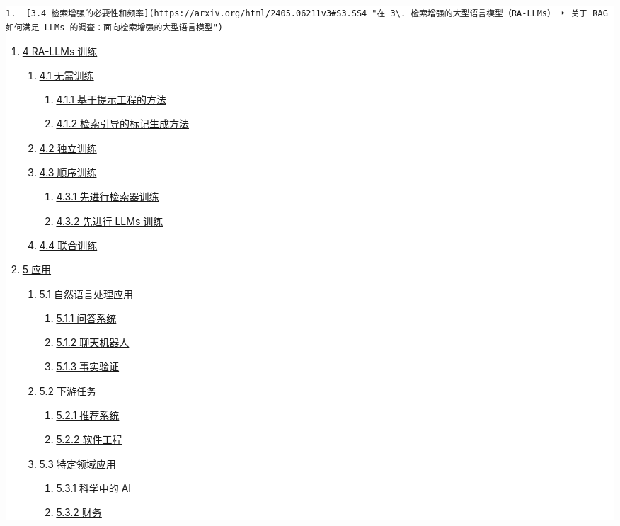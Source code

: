     1.  [3.4 检索增强的必要性和频率](https://arxiv.org/html/2405.06211v3#S3.SS4 "在 3\. 检索增强的大型语言模型（RA-LLMs） ‣ 关于 RAG 如何满足 LLMs 的调查：面向检索增强的大型语言模型")

1.  [4 RA-LLMs 训练](https://arxiv.org/html/2405.06211v3#S4 "在 关于 RAG 如何满足 LLMs 的调查：面向检索增强的大型语言模型")

    1.  [4.1 无需训练](https://arxiv.org/html/2405.06211v3#S4.SS1 "在 4\. RA-LLMs 训练 ‣ 关于 RAG 如何满足 LLMs 的调查：面向检索增强的大型语言模型")

        1.  [4.1.1 基于提示工程的方法](https://arxiv.org/html/2405.06211v3#S4.SS1.SSS1 "在 4.1\. 无需训练 ‣ 4\. RA-LLMs 训练 ‣ 关于 RAG 如何满足 LLMs 的调查：面向检索增强的大型语言模型")

        1.  [4.1.2 检索引导的标记生成方法](https://arxiv.org/html/2405.06211v3#S4.SS1.SSS2 "在 4.1\. 无需训练 ‣ 4\. RA-LLMs 训练 ‣ 关于 RAG 如何满足 LLMs 的调查：面向检索增强的大型语言模型")

    1.  [4.2 独立训练](https://arxiv.org/html/2405.06211v3#S4.SS2 "在 4\. RA-LLMs 训练 ‣ 关于 RAG 如何满足 LLMs 的调查：面向检索增强的大型语言模型")

    1.  [4.3 顺序训练](https://arxiv.org/html/2405.06211v3#S4.SS3 "在 4\. RA-LLMs 训练 ‣ 关于 RAG 如何满足 LLMs 的调查：面向检索增强的大型语言模型")

        1.  [4.3.1 先进行检索器训练](https://arxiv.org/html/2405.06211v3#S4.SS3.SSS1 "在 4.3\. 顺序训练 ‣ 4\. RA-LLMs 训练 ‣ 关于 RAG 与 LLMs 的调查：迈向检索增强型大语言模型")

        1.  [4.3.2 先进行 LLMs 训练](https://arxiv.org/html/2405.06211v3#S4.SS3.SSS2 "在 4.3\. 顺序训练 ‣ 4\. RA-LLMs 训练 ‣ 关于 RAG 与 LLMs 的调查：迈向检索增强型大语言模型")

    1.  [4.4 联合训练](https://arxiv.org/html/2405.06211v3#S4.SS4 "在 4\. RA-LLMs 训练 ‣ 关于 RAG 与 LLMs 的调查：迈向检索增强型大语言模型")

1.  [5 应用](https://arxiv.org/html/2405.06211v3#S5 "在 关于 RAG 与 LLMs 的调查：迈向检索增强型大语言模型")

    1.  [5.1 自然语言处理应用](https://arxiv.org/html/2405.06211v3#S5.SS1 "在 5\. 应用 ‣ 关于 RAG 与 LLMs 的调查：迈向检索增强型大语言模型")

        1.  [5.1.1 问答系统](https://arxiv.org/html/2405.06211v3#S5.SS1.SSS1 "在 5.1\. 自然语言处理应用 ‣ 5\. 应用 ‣ 关于 RAG 与 LLMs 的调查：迈向检索增强型大语言模型")

        1.  [5.1.2 聊天机器人](https://arxiv.org/html/2405.06211v3#S5.SS1.SSS2 "在 5.1\. 自然语言处理应用 ‣ 5\. 应用 ‣ 关于 RAG 与 LLMs 的调查：迈向检索增强型大语言模型")

        1.  [5.1.3 事实验证](https://arxiv.org/html/2405.06211v3#S5.SS1.SSS3 "在 5.1\. 自然语言处理应用 ‣ 5\. 应用 ‣ 关于 RAG 与 LLMs 的调查：迈向检索增强型大语言模型")

    1.  [5.2 下游任务](https://arxiv.org/html/2405.06211v3#S5.SS2 "在 5\. 应用 ‣ 关于 RAG 与 LLMs 的调查：迈向检索增强型大语言模型")

        1.  [5.2.1 推荐系统](https://arxiv.org/html/2405.06211v3#S5.SS2.SSS1 "在 5.2\. 下游任务 ‣ 5\. 应用 ‣ 关于 RAG 与 LLMs 的调查：迈向检索增强型大语言模型")

        1.  [5.2.2 软件工程](https://arxiv.org/html/2405.06211v3#S5.SS2.SSS2 "在 5.2\. 下游任务 ‣ 5\. 应用 ‣ 关于 RAG 与 LLMs 的调查：迈向检索增强型大语言模型")

    1.  [5.3 特定领域应用](https://arxiv.org/html/2405.06211v3#S5.SS3 "在 5\. 应用 ‣ 关于 RAG 与 LLMs 的调查：迈向检索增强型大语言模型")

        1.  [5.3.1 科学中的 AI](https://arxiv.org/html/2405.06211v3#S5.SS3.SSS1 "在 5.3\. 特定领域应用 ‣ 5\. 应用 ‣ 关于 RAG 与 LLMs 的调查：迈向检索增强型大语言模型")

        1.  [5.3.2 财务](https://arxiv.org/html/2405.06211v3#S5.SS3.SSS2 "在 5.3\. 特定领域应用 ‣ 5\. 应用 ‣ 关于 RAG 与 LLMs 的调查：迈向检索增强型大语言模型")
